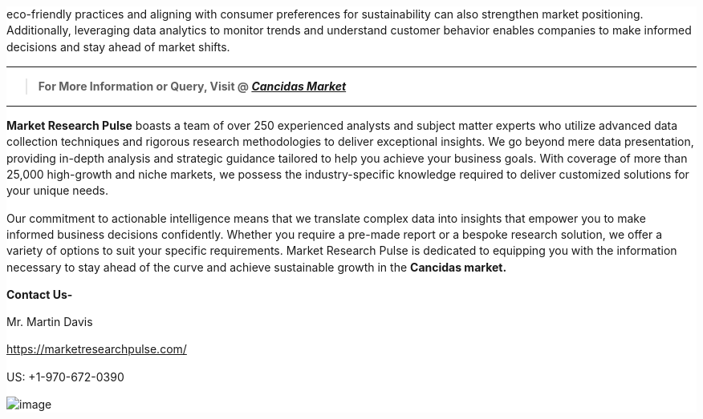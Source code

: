 eco-friendly practices and aligning with consumer preferences for sustainability can also strengthen market positioning. Additionally, leveraging data analytics to monitor trends and understand customer behavior enables companies to make informed decisions and stay ahead of market shifts.</p><hr /><blockquote><p><strong>For More Information or Query, Visit @&nbsp;<em><a href="https://marketresearchpulse.com/report/114961/cancidas-market?utm_source=Linkedin&utm_medium=091">Cancidas Market</a></em></strong></p></blockquote><hr /><p><strong>Market Research Pulse</strong> boasts a team of over 250 experienced analysts and subject matter experts who utilize advanced data collection techniques and rigorous research methodologies to deliver exceptional insights. We go beyond mere data presentation, providing in-depth analysis and strategic guidance tailored to help you achieve your business goals. With coverage of more than 25,000 high-growth and niche markets, we possess the industry-specific knowledge required to deliver customized solutions for your unique needs.</p><p>Our commitment to actionable intelligence means that we translate complex data into insights that empower you to make informed business decisions confidently. Whether you require a pre-made report or a bespoke research solution, we offer a variety of options to suit your specific requirements. Market Research Pulse is dedicated to equipping you with the information necessary to stay ahead of the curve and achieve sustainable growth in the <strong>Cancidas market.</strong></p><p><strong>Contact Us-</strong></p><p>Mr. Martin Davis</p><p>https://marketresearchpulse.com/</p><p>US: +1-970-672-0390</p>
![image](https://github.com/user-attachments/assets/d9f97fde-518c-4b8b-8cc1-425b2c0f0ee5)
